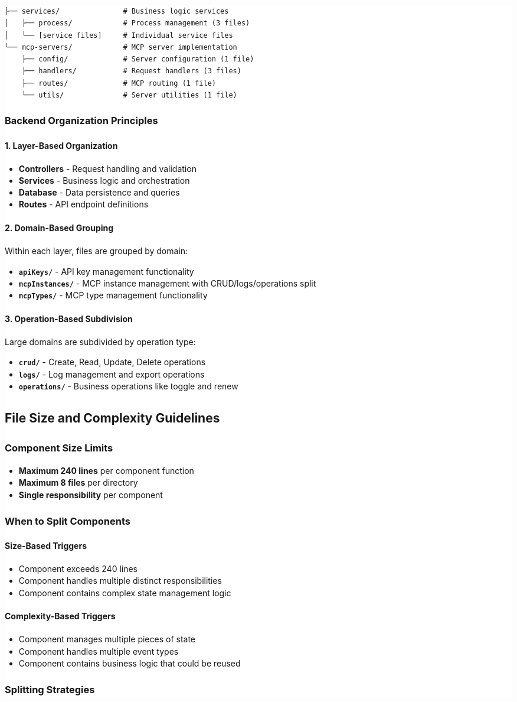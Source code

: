 ```
├── services/               # Business logic services
│   ├── process/            # Process management (3 files)
│   └── [service files]     # Individual service files
└── mcp-servers/            # MCP server implementation
    ├── config/             # Server configuration (1 file)
    ├── handlers/           # Request handlers (3 files)
    ├── routes/             # MCP routing (1 file)
    └── utils/              # Server utilities (1 file)
```

### Backend Organization Principles

#### 1. Layer-Based Organization
- **Controllers** - Request handling and validation
- **Services** - Business logic and orchestration
- **Database** - Data persistence and queries
- **Routes** - API endpoint definitions

#### 2. Domain-Based Grouping
Within each layer, files are grouped by domain:
- **`apiKeys/`** - API key management functionality
- **`mcpInstances/`** - MCP instance management with CRUD/logs/operations split
- **`mcpTypes/`** - MCP type management functionality

#### 3. Operation-Based Subdivision
Large domains are subdivided by operation type:
- **`crud/`** - Create, Read, Update, Delete operations
- **`logs/`** - Log management and export operations
- **`operations/`** - Business operations like toggle and renew

## File Size and Complexity Guidelines

### Component Size Limits
- **Maximum 240 lines** per component function
- **Maximum 8 files** per directory
- **Single responsibility** per component

### When to Split Components

#### Size-Based Triggers
- Component exceeds 240 lines
- Component handles multiple distinct responsibilities
- Component contains complex state management logic

#### Complexity-Based Triggers
- Component manages multiple pieces of state
- Component handles multiple event types
- Component contains business logic that could be reused

### Splitting Strategies
